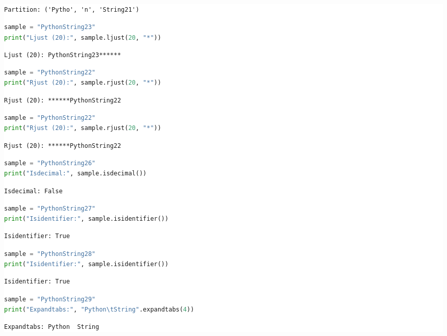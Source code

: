     Partition: ('Pytho', 'n', 'String21')
    


```python
sample = "PythonString23"
print("Ljust (20):", sample.ljust(20, "*"))
```

    Ljust (20): PythonString23******
    


```python
sample = "PythonString22"
print("Rjust (20):", sample.rjust(20, "*"))
```

    Rjust (20): ******PythonString22
    


```python
sample = "PythonString22"
print("Rjust (20):", sample.rjust(20, "*"))
```

    Rjust (20): ******PythonString22
    


```python
sample = "PythonString26"
print("Isdecimal:", sample.isdecimal())
```

    Isdecimal: False
    


```python
sample = "PythonString27"
print("Isidentifier:", sample.isidentifier())
```

    Isidentifier: True
    


```python
sample = "PythonString28"
print("Isidentifier:", sample.isidentifier())
```

    Isidentifier: True
    


```python
sample = "PythonString29"
print("Expandtabs:", "Python\tString".expandtabs(4))

```

    Expandtabs: Python  String
    
